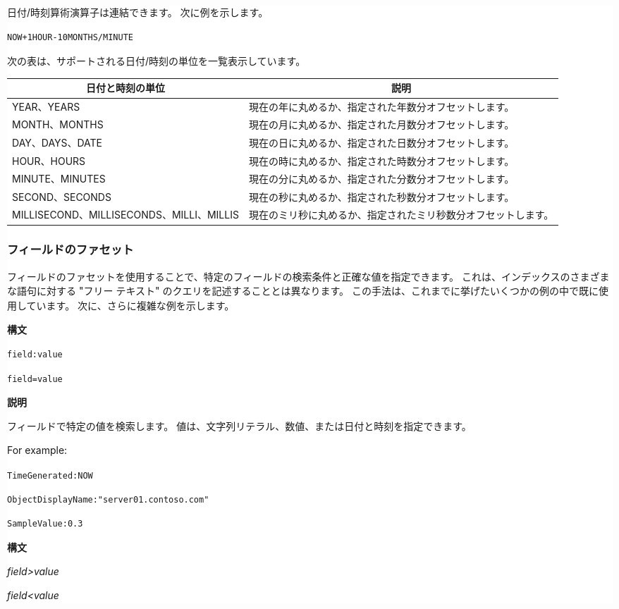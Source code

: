 日付/時刻算術演算子は連結できます。 次に例を示します。

```
NOW+1HOUR-10MONTHS/MINUTE
```

次の表は、サポートされる日付/時刻の単位を一覧表示しています。

| 日付と時刻の単位 | 説明 |
| --- | --- |
| YEAR、YEARS |現在の年に丸めるか、指定された年数分オフセットします。 |
| MONTH、MONTHS |現在の月に丸めるか、指定された月数分オフセットします。 |
| DAY、DAYS、DATE |現在の日に丸めるか、指定された日数分オフセットします。 |
| HOUR、HOURS |現在の時に丸めるか、指定された時数分オフセットします。 |
| MINUTE、MINUTES |現在の分に丸めるか、指定された分数分オフセットします。 |
| SECOND、SECONDS |現在の秒に丸めるか、指定された秒数分オフセットします。 |
| MILLISECOND、MILLISECONDS、MILLI、MILLIS |現在のミリ秒に丸めるか、指定されたミリ秒数分オフセットします。 |

### <a name="field-facets"></a>フィールドのファセット
フィールドのファセットを使用することで、特定のフィールドの検索条件と正確な値を指定できます。 これは、インデックスのさまざまな語句に対する "フリー テキスト" のクエリを記述することとは異なります。 この手法は、これまでに挙げたいくつかの例の中で既に使用しています。 次に、さらに複雑な例を示します。

**構文**

```
field:value
```

```
field=value
```

**説明**

フィールドで特定の値を検索します。 値は、文字列リテラル、数値、または日付と時刻を指定できます。

For example:

```
TimeGenerated:NOW
```

```
ObjectDisplayName:"server01.contoso.com"
```

```
SampleValue:0.3
```

**構文**

*field>value*

*field<value*
